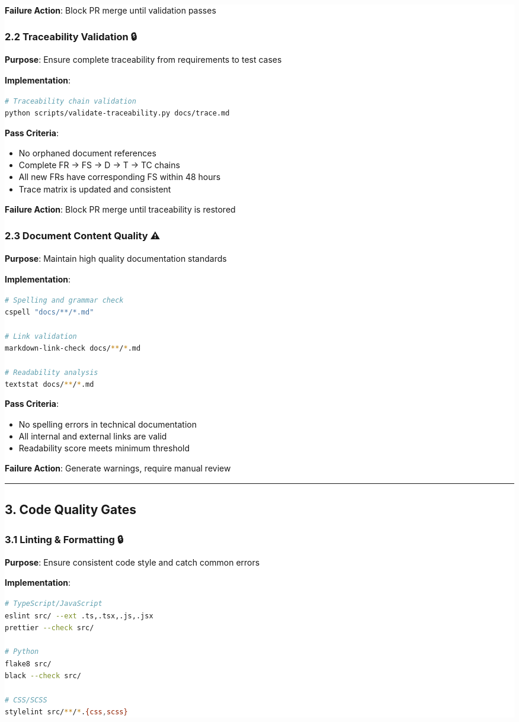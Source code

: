 **Failure Action**: Block PR merge until validation passes

### 2.2 Traceability Validation 🔒
**Purpose**: Ensure complete traceability from requirements to test cases

**Implementation**:
```bash
# Traceability chain validation
python scripts/validate-traceability.py docs/trace.md
```

**Pass Criteria**:
- No orphaned document references
- Complete FR → FS → D → T → TC chains
- All new FRs have corresponding FS within 48 hours
- Trace matrix is updated and consistent

**Failure Action**: Block PR merge until traceability is restored

### 2.3 Document Content Quality ⚠️
**Purpose**: Maintain high quality documentation standards

**Implementation**:
```bash
# Spelling and grammar check
cspell "docs/**/*.md"

# Link validation
markdown-link-check docs/**/*.md

# Readability analysis
textstat docs/**/*.md
```

**Pass Criteria**:
- No spelling errors in technical documentation
- All internal and external links are valid
- Readability score meets minimum threshold

**Failure Action**: Generate warnings, require manual review

---

## 3. Code Quality Gates

### 3.1 Linting & Formatting 🔒
**Purpose**: Ensure consistent code style and catch common errors

**Implementation**:
```bash
# TypeScript/JavaScript
eslint src/ --ext .ts,.tsx,.js,.jsx
prettier --check src/

# Python
flake8 src/
black --check src/

# CSS/SCSS
stylelint src/**/*.{css,scss}
```
